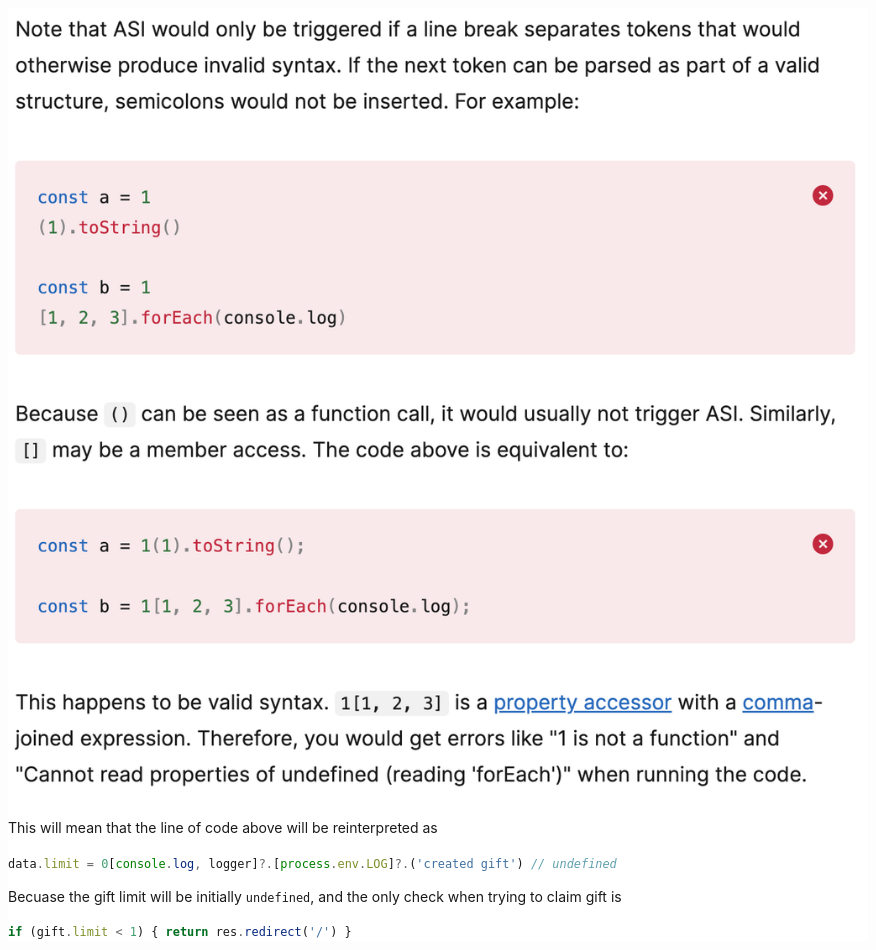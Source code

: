 ![ASI](./asi.png)

This will mean that the line of code above will be reinterpreted as 

```js
data.limit = 0[console.log, logger]?.[process.env.LOG]?.('created gift') // undefined
```

Becuase the gift limit will be initially `undefined`, and the only check when trying to claim gift is 

```js
if (gift.limit < 1) { return res.redirect('/') }
```
